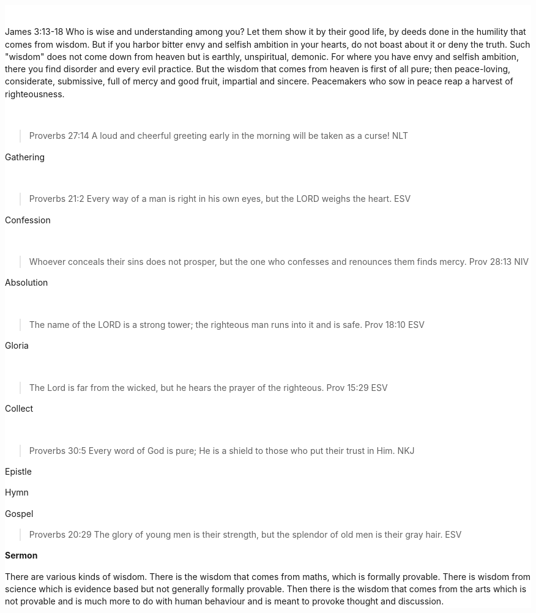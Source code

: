  

James 3:13-18 Who is wise and understanding among you? Let them show it
by their good life, by deeds done in the humility that comes from
wisdom. But if you harbor bitter envy and selfish ambition in your
hearts, do not boast about it or deny the truth. Such \"wisdom\" does
not come down from heaven but is earthly, unspiritual, demonic. For
where you have envy and selfish ambition, there you find disorder and
every evil practice. But the wisdom that comes from heaven is first of
all pure; then peace-loving, considerate, submissive, full of mercy and
good fruit, impartial and sincere. Peacemakers who sow in peace reap a
harvest of righteousness.

 

> Proverbs 27:14 A loud and cheerful greeting early in the morning will
> be taken as a curse! NLT

Gathering

 

> Proverbs 21:2 Every way of a man is right in his own eyes, but the
> LORD weighs the heart. ESV

Confession

 

> Whoever conceals their sins does not prosper, but the one who
> confesses and renounces them finds mercy. Prov 28:13 NIV

Absolution

 

> The name of the LORD is a strong tower; the righteous man runs into it
> and is safe. Prov 18:10 ESV

Gloria

 

> The Lord is far from the wicked, but he hears the prayer of the
> righteous. Prov 15:29 ESV

Collect

 

> Proverbs 30:5 Every word of God is pure; He is a shield to those who
> put their trust in Him. NKJ

Epistle

Hymn

Gospel

> Proverbs 20:29 The glory of young men is their strength, but the
> splendor of old men is their gray hair. ESV

**Sermon**

There are various kinds of wisdom. There is the wisdom that comes from
maths, which is formally provable. There is wisdom from science which is
evidence based but not generally formally provable. Then there is the
wisdom that comes from the arts which is not provable and is much more
to do with human behaviour and is meant to provoke thought and
discussion.
